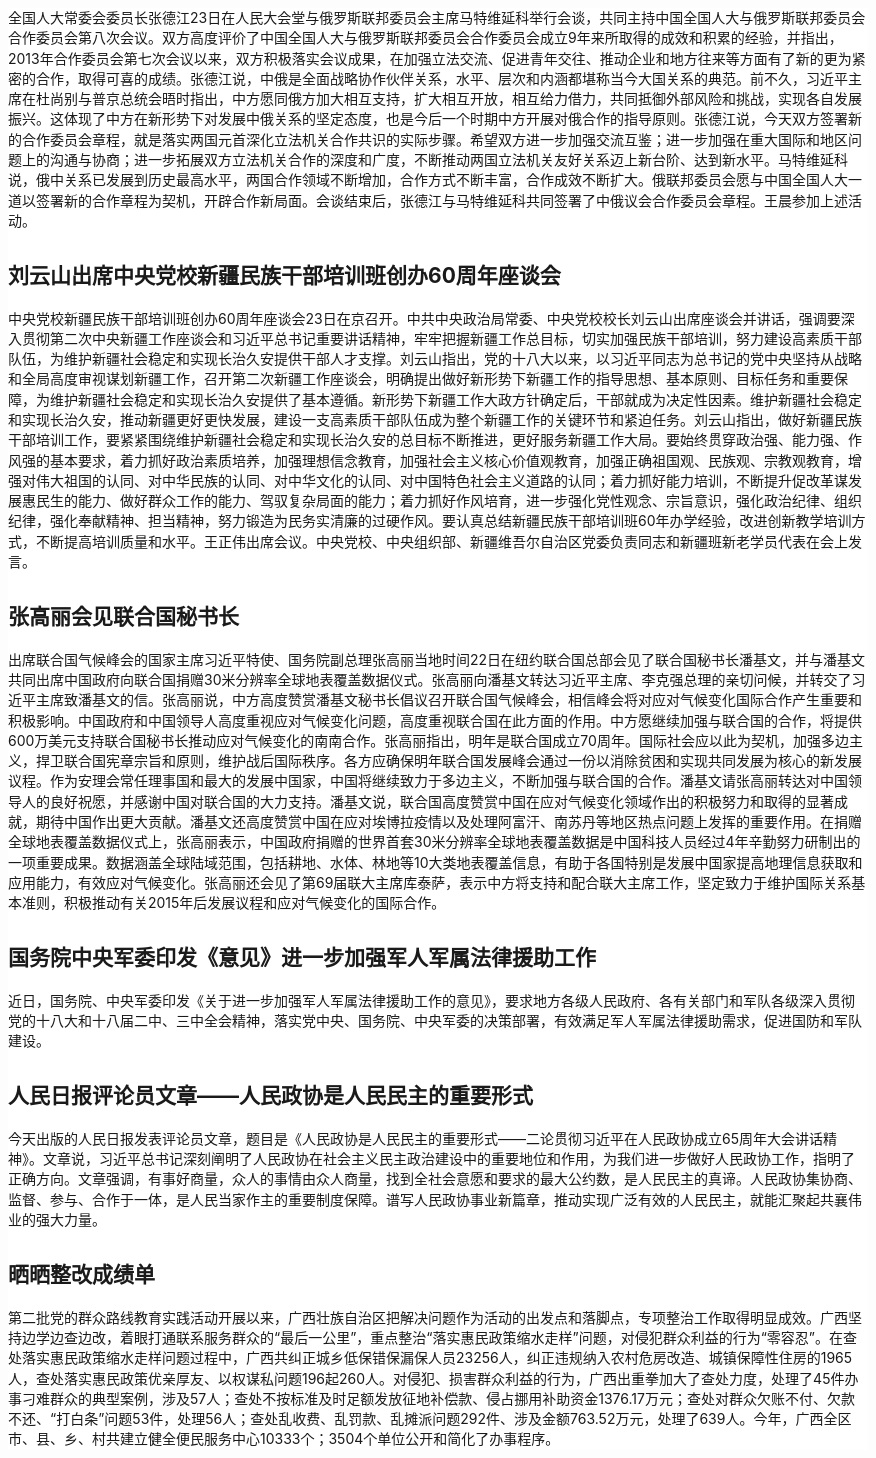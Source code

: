 全国人大常委会委员长张德江23日在人民大会堂与俄罗斯联邦委员会主席马特维延科举行会谈，共同主持中国全国人大与俄罗斯联邦委员会合作委员会第八次会议。双方高度评价了中国全国人大与俄罗斯联邦委员会合作委员会成立9年来所取得的成效和积累的经验，并指出，2013年合作委员会第七次会议以来，双方积极落实会议成果，在加强立法交流、促进青年交往、推动企业和地方往来等方面有了新的更为紧密的合作，取得可喜的成绩。张德江说，中俄是全面战略协作伙伴关系，水平、层次和内涵都堪称当今大国关系的典范。前不久，习近平主席在杜尚别与普京总统会晤时指出，中方愿同俄方加大相互支持，扩大相互开放，相互给力借力，共同抵御外部风险和挑战，实现各自发展振兴。这体现了中方在新形势下对发展中俄关系的坚定态度，也是今后一个时期中方开展对俄合作的指导原则。张德江说，今天双方签署新的合作委员会章程，就是落实两国元首深化立法机关合作共识的实际步骤。希望双方进一步加强交流互鉴；进一步加强在重大国际和地区问题上的沟通与协商；进一步拓展双方立法机关合作的深度和广度，不断推动两国立法机关友好关系迈上新台阶、达到新水平。马特维延科说，俄中关系已发展到历史最高水平，两国合作领域不断增加，合作方式不断丰富，合作成效不断扩大。俄联邦委员会愿与中国全国人大一道以签署新的合作章程为契机，开辟合作新局面。会谈结束后，张德江与马特维延科共同签署了中俄议会合作委员会章程。王晨参加上述活动。


## 刘云山出席中央党校新疆民族干部培训班创办60周年座谈会


中央党校新疆民族干部培训班创办60周年座谈会23日在京召开。中共中央政治局常委、中央党校校长刘云山出席座谈会并讲话，强调要深入贯彻第二次中央新疆工作座谈会和习近平总书记重要讲话精神，牢牢把握新疆工作总目标，切实加强民族干部培训，努力建设高素质干部队伍，为维护新疆社会稳定和实现长治久安提供干部人才支撑。刘云山指出，党的十八大以来，以习近平同志为总书记的党中央坚持从战略和全局高度审视谋划新疆工作，召开第二次新疆工作座谈会，明确提出做好新形势下新疆工作的指导思想、基本原则、目标任务和重要保障，为维护新疆社会稳定和实现长治久安提供了基本遵循。新形势下新疆工作大政方针确定后，干部就成为决定性因素。维护新疆社会稳定和实现长治久安，推动新疆更好更快发展，建设一支高素质干部队伍成为整个新疆工作的关键环节和紧迫任务。刘云山指出，做好新疆民族干部培训工作，要紧紧围绕维护新疆社会稳定和实现长治久安的总目标不断推进，更好服务新疆工作大局。要始终贯穿政治强、能力强、作风强的基本要求，着力抓好政治素质培养，加强理想信念教育，加强社会主义核心价值观教育，加强正确祖国观、民族观、宗教观教育，增强对伟大祖国的认同、对中华民族的认同、对中华文化的认同、对中国特色社会主义道路的认同；着力抓好能力培训，不断提升促改革谋发展惠民生的能力、做好群众工作的能力、驾驭复杂局面的能力；着力抓好作风培育，进一步强化党性观念、宗旨意识，强化政治纪律、组织纪律，强化奉献精神、担当精神，努力锻造为民务实清廉的过硬作风。要认真总结新疆民族干部培训班60年办学经验，改进创新教学培训方式，不断提高培训质量和水平。王正伟出席会议。中央党校、中央组织部、新疆维吾尔自治区党委负责同志和新疆班新老学员代表在会上发言。


## 张高丽会见联合国秘书长


出席联合国气候峰会的国家主席习近平特使、国务院副总理张高丽当地时间22日在纽约联合国总部会见了联合国秘书长潘基文，并与潘基文共同出席中国政府向联合国捐赠30米分辨率全球地表覆盖数据仪式。张高丽向潘基文转达习近平主席、李克强总理的亲切问候，并转交了习近平主席致潘基文的信。张高丽说，中方高度赞赏潘基文秘书长倡议召开联合国气候峰会，相信峰会将对应对气候变化国际合作产生重要和积极影响。中国政府和中国领导人高度重视应对气候变化问题，高度重视联合国在此方面的作用。中方愿继续加强与联合国的合作，将提供600万美元支持联合国秘书长推动应对气候变化的南南合作。张高丽指出，明年是联合国成立70周年。国际社会应以此为契机，加强多边主义，捍卫联合国宪章宗旨和原则，维护战后国际秩序。各方应确保明年联合国发展峰会通过一份以消除贫困和实现共同发展为核心的新发展议程。作为安理会常任理事国和最大的发展中国家，中国将继续致力于多边主义，不断加强与联合国的合作。潘基文请张高丽转达对中国领导人的良好祝愿，并感谢中国对联合国的大力支持。潘基文说，联合国高度赞赏中国在应对气候变化领域作出的积极努力和取得的显著成就，期待中国作出更大贡献。潘基文还高度赞赏中国在应对埃博拉疫情以及处理阿富汗、南苏丹等地区热点问题上发挥的重要作用。在捐赠全球地表覆盖数据仪式上，张高丽表示，中国政府捐赠的世界首套30米分辨率全球地表覆盖数据是中国科技人员经过4年辛勤努力研制出的一项重要成果。数据涵盖全球陆域范围，包括耕地、水体、林地等10大类地表覆盖信息，有助于各国特别是发展中国家提高地理信息获取和应用能力，有效应对气候变化。张高丽还会见了第69届联大主席库泰萨，表示中方将支持和配合联大主席工作，坚定致力于维护国际关系基本准则，积极推动有关2015年后发展议程和应对气候变化的国际合作。


## 国务院中央军委印发《意见》进一步加强军人军属法律援助工作


近日，国务院、中央军委印发《关于进一步加强军人军属法律援助工作的意见》，要求地方各级人民政府、各有关部门和军队各级深入贯彻党的十八大和十八届二中、三中全会精神，落实党中央、国务院、中央军委的决策部署，有效满足军人军属法律援助需求，促进国防和军队建设。


## 人民日报评论员文章——人民政协是人民民主的重要形式


今天出版的人民日报发表评论员文章，题目是《人民政协是人民民主的重要形式——二论贯彻习近平在人民政协成立65周年大会讲话精神》。文章说，习近平总书记深刻阐明了人民政协在社会主义民主政治建设中的重要地位和作用，为我们进一步做好人民政协工作，指明了正确方向。文章强调，有事好商量，众人的事情由众人商量，找到全社会意愿和要求的最大公约数，是人民民主的真谛。人民政协集协商、监督、参与、合作于一体，是人民当家作主的重要制度保障。谱写人民政协事业新篇章，推动实现广泛有效的人民民主，就能汇聚起共襄伟业的强大力量。


## 晒晒整改成绩单


第二批党的群众路线教育实践活动开展以来，广西壮族自治区把解决问题作为活动的出发点和落脚点，专项整治工作取得明显成效。广西坚持边学边查边改，着眼打通联系服务群众的“最后一公里”，重点整治“落实惠民政策缩水走样”问题，对侵犯群众利益的行为“零容忍”。在查处落实惠民政策缩水走样问题过程中，广西共纠正城乡低保错保漏保人员23256人，纠正违规纳入农村危房改造、城镇保障性住房的1965人，查处落实惠民政策优亲厚友、以权谋私问题196起260人。对侵犯、损害群众利益的行为，广西出重拳加大了查处力度，处理了45件办事刁难群众的典型案例，涉及57人；查处不按标准及时足额发放征地补偿款、侵占挪用补助资金1376.17万元；查处对群众欠账不付、欠款不还、“打白条”问题53件，处理56人；查处乱收费、乱罚款、乱摊派问题292件、涉及金额763.52万元，处理了639人。今年，广西全区市、县、乡、村共建立健全便民服务中心10333个；3504个单位公开和简化了办事程序。

